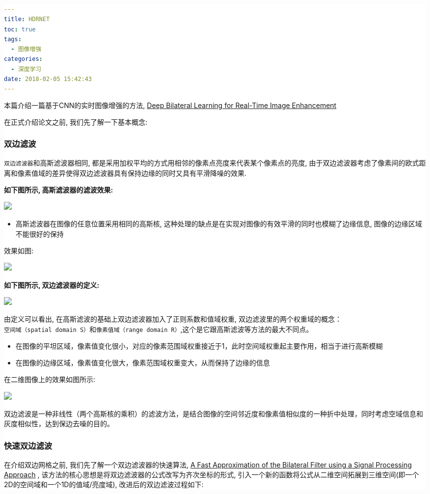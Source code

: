 ```yaml
---
title: HDRNET
toc: true
tags:
  - 图像增强
categories:
  - 深度学习
date: 2018-02-05 15:42:43
---
```


本篇介绍一篇基于CNN的实时图像增强的方法, [Deep Bilateral Learning for Real-Time Image Enhancement](https://groups.csail.mit.edu/graphics/hdrnet/)



在正式介绍论文之前, 我们先了解一下基本概念:

### **双边滤波**

`双边滤波器`和高斯滤波器相同, 都是采用加权平均的方式用相邻的像素点亮度来代表某个像素点的亮度, 由于双边滤波器考虑了像素间的欧式距离和像素值域的差异使得双边滤波器具有保持边缘的同时又具有平滑降噪的效果.

**如下图所示, 高斯滤波器的滤波效果:**

![](/img/HDRNET/gaussian_kernel.jpg)

- 高斯滤波器在图像的任意位置采用相同的高斯核, 这种处理的缺点是在实现对图像的有效平滑的同时也模糊了边缘信息, 图像的边缘区域不能很好的保持

效果如图:

![](/img/HDRNET/bilateral_kernel.jpg)


**如下图所示, 双边滤波器的定义:**

![](/img/HDRNET/bilateral_definition.jpg)

由定义可以看出, 在高斯滤波的基础上双边滤波器加入了正则系数和值域权重, 双边滤波里的两个权重域的概念：`空间域（spatial domain S）`和`像素值域（range domain R）`,这个是它跟高斯滤波等方法的最大不同点。

- 在图像的平坦区域，像素值变化很小，对应的像素范围域权重接近于1，此时空间域权重起主要作用，相当于进行高斯模糊

- 在图像的边缘区域，像素值变化很大，像素范围域权重变大，从而保持了边缘的信息

在二维图像上的效果如图所示:

![](/img/HDRNET/bilateral_definition1.jpg)

双边滤波是一种非线性（两个高斯核的乘积）的滤波方法，是结合图像的空间邻近度和像素值相似度的一种折中处理，同时考虑空域信息和灰度相似性，达到保边去噪的目的。

### **快速双边滤波**

在介绍双边网格之前, 我们先了解一个双边滤波器的快速算法, [A Fast Approximation of the Bilateral Filter using a Signal Processing Approach](http://www.cis.rit.edu/~cnspci/references/dip/filtering/paris2006.pdf) , 该方法的核心思想是将双边滤波器的公式改写为齐次坐标的形式, 引入一个新的函数将公式从二维空间拓展到三维空间(即一个2D的空间域和一个1D的值域/亮度域), 改进后的双边滤波过程如下:
